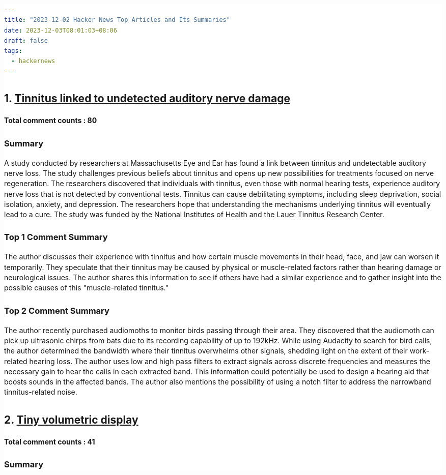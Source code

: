 ```yaml
---
title: "2023-12-02 Hacker News Top Articles and Its Summaries"
date: 2023-12-03T08:01:03+08:06
draft: false
tags:
  - hackernews
---
```


## 1. [Tinnitus linked to undetected auditory nerve damage](https://news.ycombinator.com/item?id=38495720)

**Total comment counts : 80**

### Summary

 A study conducted by researchers at Massachusetts Eye and Ear has found a link between tinnitus and undetectable auditory nerve loss. The study challenges previous beliefs about tinnitus and opens up new possibilities for treatments focused on nerve regeneration. The researchers discovered that individuals with tinnitus, even those with normal hearing tests, experience auditory nerve loss that is not detected by conventional tests. Tinnitus can cause debilitating symptoms, including sleep deprivation, social isolation, anxiety, and depression. The researchers hope that understanding the mechanisms underlying tinnitus will eventually lead to a cure. The study was funded by the National Institutes of Health and the Lauer Tinnitus Research Center.

### Top 1 Comment Summary

 The author discusses their experience with tinnitus and how certain muscle movements in their head, face, and jaw can worsen it temporarily. They speculate that their tinnitus may be caused by physical or muscle-related factors rather than hearing damage or neurological issues. The author shares this information to see if others have had a similar experience and to gather insight into the possible causes of this "muscle-related tinnitus."

### Top 2 Comment Summary

 The author recently purchased audiomoths to monitor birds passing through their area. They discovered that the audiomoth can pick up ultrasonic chirps from bats due to its recording capability of up to 192kHz. While using Audacity to search for bird calls, the author determined the bandwidth where their tinnitus overwhelms other signals, shedding light on the extent of their work-related hearing loss. The author uses low and high pass filters to extract signals across discrete frequencies and measures the necessary gain to hear the calls in each extracted band. This information could potentially be used to design a hearing aid that boosts sounds in the affected bands. The author also mentions the possibility of using a notch filter to address the narrowband tinnitus-related noise.

## 2. [Tiny volumetric display](https://news.ycombinator.com/item?id=38498109)

**Total comment counts : 41**

### Summary
